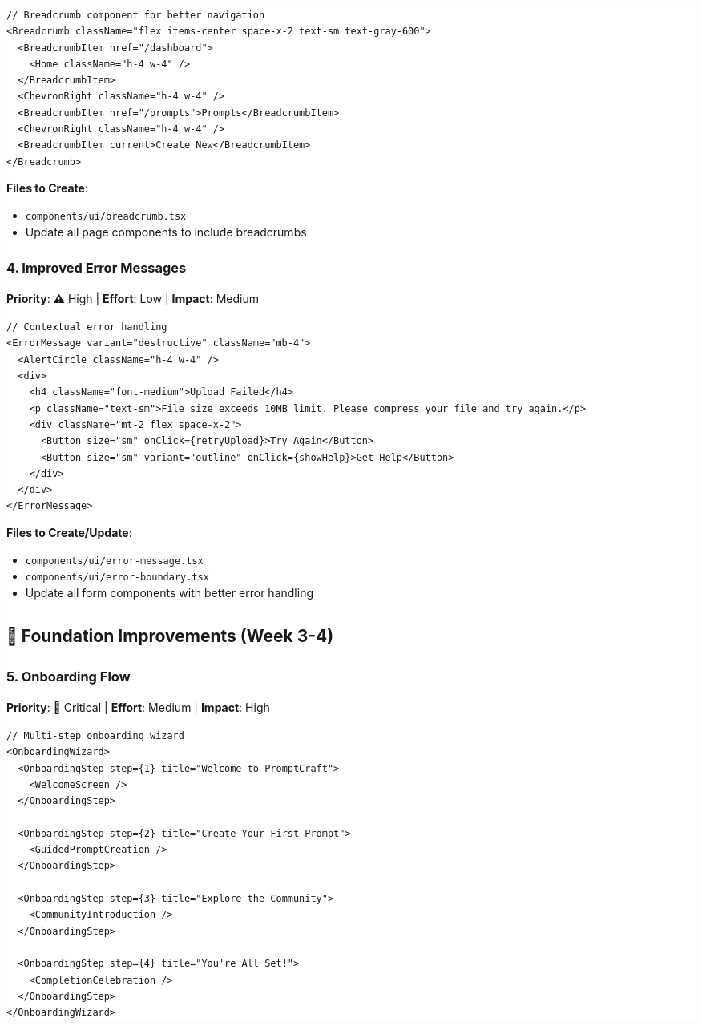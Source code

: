 ```tsx
// Breadcrumb component for better navigation
<Breadcrumb className="flex items-center space-x-2 text-sm text-gray-600">
  <BreadcrumbItem href="/dashboard">
    <Home className="h-4 w-4" />
  </BreadcrumbItem>
  <ChevronRight className="h-4 w-4" />
  <BreadcrumbItem href="/prompts">Prompts</BreadcrumbItem>
  <ChevronRight className="h-4 w-4" />
  <BreadcrumbItem current>Create New</BreadcrumbItem>
</Breadcrumb>
```

**Files to Create**:
- `components/ui/breadcrumb.tsx`
- Update all page components to include breadcrumbs

### 4. Improved Error Messages
**Priority**: ⚠️ High | **Effort**: Low | **Impact**: Medium

```tsx
// Contextual error handling
<ErrorMessage variant="destructive" className="mb-4">
  <AlertCircle className="h-4 w-4" />
  <div>
    <h4 className="font-medium">Upload Failed</h4>
    <p className="text-sm">File size exceeds 10MB limit. Please compress your file and try again.</p>
    <div className="mt-2 flex space-x-2">
      <Button size="sm" onClick={retryUpload}>Try Again</Button>
      <Button size="sm" variant="outline" onClick={showHelp}>Get Help</Button>
    </div>
  </div>
</ErrorMessage>
```

**Files to Create/Update**:
- `components/ui/error-message.tsx`
- `components/ui/error-boundary.tsx`
- Update all form components with better error handling

## 🚀 Foundation Improvements (Week 3-4)

### 5. Onboarding Flow
**Priority**: 🚨 Critical | **Effort**: Medium | **Impact**: High

```tsx
// Multi-step onboarding wizard
<OnboardingWizard>
  <OnboardingStep step={1} title="Welcome to PromptCraft">
    <WelcomeScreen />
  </OnboardingStep>
  
  <OnboardingStep step={2} title="Create Your First Prompt">
    <GuidedPromptCreation />
  </OnboardingStep>
  
  <OnboardingStep step={3} title="Explore the Community">
    <CommunityIntroduction />
  </OnboardingStep>
  
  <OnboardingStep step={4} title="You're All Set!">
    <CompletionCelebration />
  </OnboardingStep>
</OnboardingWizard>
```